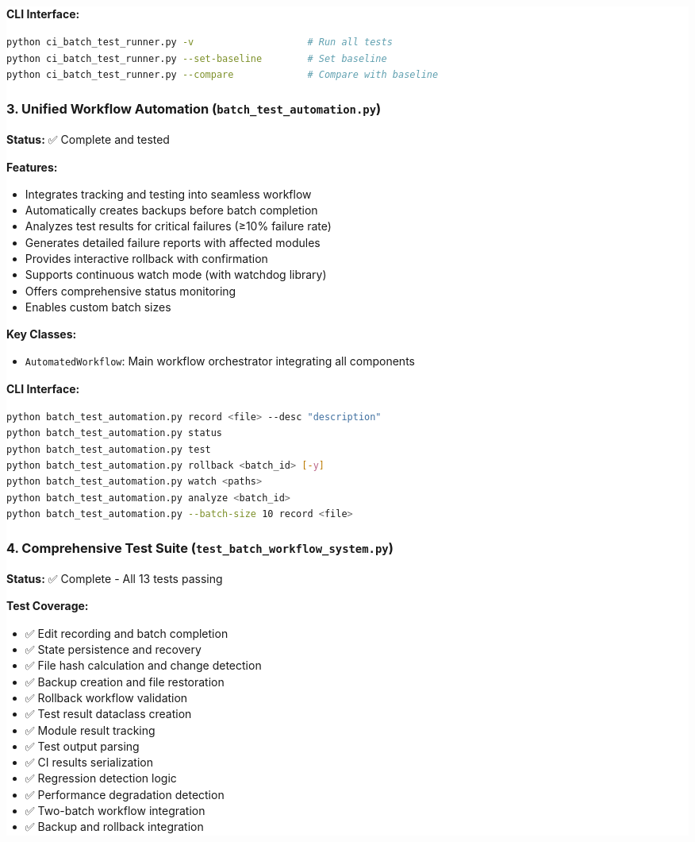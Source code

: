 **CLI Interface:**
```bash
python ci_batch_test_runner.py -v                    # Run all tests
python ci_batch_test_runner.py --set-baseline        # Set baseline
python ci_batch_test_runner.py --compare             # Compare with baseline
```

### 3. Unified Workflow Automation (`batch_test_automation.py`)
**Status:** ✅ Complete and tested

**Features:**
- Integrates tracking and testing into seamless workflow
- Automatically creates backups before batch completion
- Analyzes test results for critical failures (≥10% failure rate)
- Generates detailed failure reports with affected modules
- Provides interactive rollback with confirmation
- Supports continuous watch mode (with watchdog library)
- Offers comprehensive status monitoring
- Enables custom batch sizes

**Key Classes:**
- `AutomatedWorkflow`: Main workflow orchestrator integrating all components

**CLI Interface:**
```bash
python batch_test_automation.py record <file> --desc "description"
python batch_test_automation.py status
python batch_test_automation.py test
python batch_test_automation.py rollback <batch_id> [-y]
python batch_test_automation.py watch <paths>
python batch_test_automation.py analyze <batch_id>
python batch_test_automation.py --batch-size 10 record <file>
```

### 4. Comprehensive Test Suite (`test_batch_workflow_system.py`)
**Status:** ✅ Complete - All 13 tests passing

**Test Coverage:**
- ✅ Edit recording and batch completion
- ✅ State persistence and recovery
- ✅ File hash calculation and change detection
- ✅ Backup creation and file restoration
- ✅ Rollback workflow validation
- ✅ Test result dataclass creation
- ✅ Module result tracking
- ✅ Test output parsing
- ✅ CI results serialization
- ✅ Regression detection logic
- ✅ Performance degradation detection
- ✅ Two-batch workflow integration
- ✅ Backup and rollback integration
